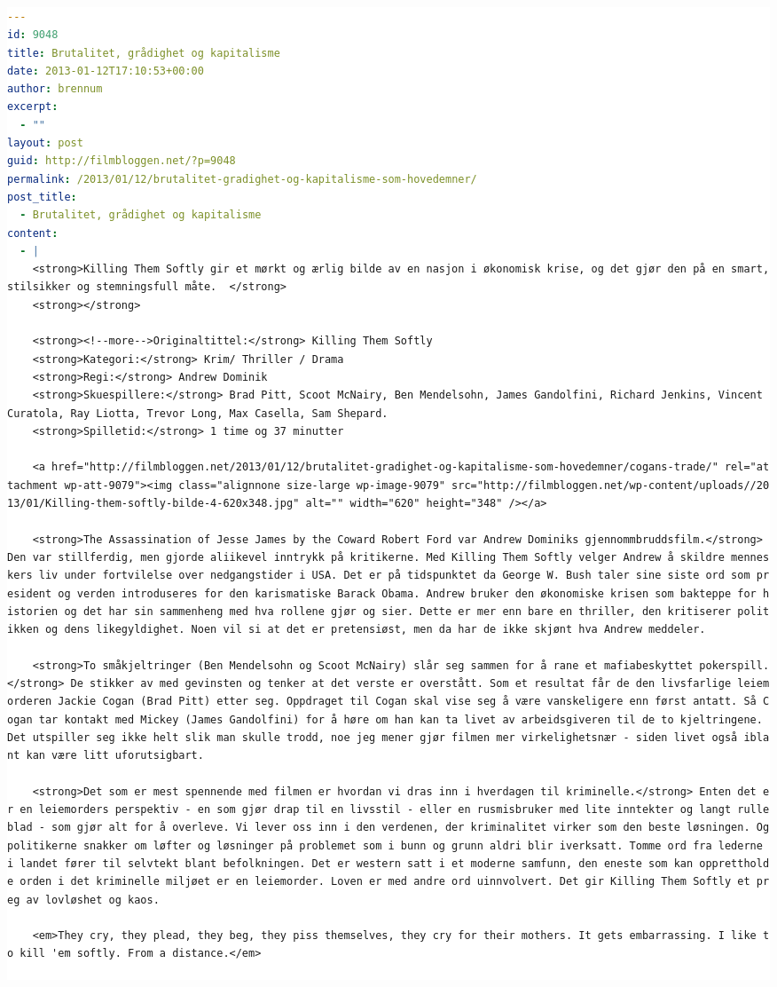 ```yaml
---
id: 9048
title: Brutalitet, grådighet og kapitalisme
date: 2013-01-12T17:10:53+00:00
author: brennum
excerpt:
  - ""
layout: post
guid: http://filmbloggen.net/?p=9048
permalink: /2013/01/12/brutalitet-gradighet-og-kapitalisme-som-hovedemner/
post_title:
  - Brutalitet, grådighet og kapitalisme
content:
  - |
    <strong>Killing Them Softly gir et mørkt og ærlig bilde av en nasjon i økonomisk krise, og det gjør den på en smart, stilsikker og stemningsfull måte.  </strong>
    <strong></strong>
    
    <strong><!--more-->Originaltittel:</strong> Killing Them Softly
    <strong>Kategori:</strong> Krim/ Thriller / Drama
    <strong>Regi:</strong> Andrew Dominik
    <strong>Skuespillere:</strong> Brad Pitt, Scoot McNairy, Ben Mendelsohn, James Gandolfini, Richard Jenkins, Vincent Curatola, Ray Liotta, Trevor Long, Max Casella, Sam Shepard.
    <strong>Spilletid:</strong> 1 time og 37 minutter
    
    <a href="http://filmbloggen.net/2013/01/12/brutalitet-gradighet-og-kapitalisme-som-hovedemner/cogans-trade/" rel="attachment wp-att-9079"><img class="alignnone size-large wp-image-9079" src="http://filmbloggen.net/wp-content/uploads//2013/01/Killing-them-softly-bilde-4-620x348.jpg" alt="" width="620" height="348" /></a>
    
    <strong>The Assassination of Jesse James by the Coward Robert Ford var Andrew Dominiks gjennommbruddsfilm.</strong> Den var stillferdig, men gjorde aliikevel inntrykk på kritikerne. Med Killing Them Softly velger Andrew å skildre menneskers liv under fortvilelse over nedgangstider i USA. Det er på tidspunktet da George W. Bush taler sine siste ord som president og verden introduseres for den karismatiske Barack Obama. Andrew bruker den økonomiske krisen som bakteppe for historien og det har sin sammenheng med hva rollene gjør og sier. Dette er mer enn bare en thriller, den kritiserer politikken og dens likegyldighet. Noen vil si at det er pretensiøst, men da har de ikke skjønt hva Andrew meddeler.
    
    <strong>To småkjeltringer (Ben Mendelsohn og Scoot McNairy) slår seg sammen for å rane et mafiabeskyttet pokerspill.</strong> De stikker av med gevinsten og tenker at det verste er overstått. Som et resultat får de den livsfarlige leiemorderen Jackie Cogan (Brad Pitt) etter seg. Oppdraget til Cogan skal vise seg å være vanskeligere enn først antatt. Så Cogan tar kontakt med Mickey (James Gandolfini) for å høre om han kan ta livet av arbeidsgiveren til de to kjeltringene. Det utspiller seg ikke helt slik man skulle trodd, noe jeg mener gjør filmen mer virkelighetsnær - siden livet også iblant kan være litt uforutsigbart.
    
    <strong>Det som er mest spennende med filmen er hvordan vi dras inn i hverdagen til kriminelle.</strong> Enten det er en leiemorders perspektiv - en som gjør drap til en livsstil - eller en rusmisbruker med lite inntekter og langt rulleblad - som gjør alt for å overleve. Vi lever oss inn i den verdenen, der kriminalitet virker som den beste løsningen. Og politikerne snakker om løfter og løsninger på problemet som i bunn og grunn aldri blir iverksatt. Tomme ord fra lederne i landet fører til selvtekt blant befolkningen. Det er western satt i et moderne samfunn, den eneste som kan opprettholde orden i det kriminelle miljøet er en leiemorder. Loven er med andre ord uinnvolvert. Det gir Killing Them Softly et preg av lovløshet og kaos.
    
    <em>They cry, they plead, they beg, they piss themselves, they cry for their mothers. It gets embarrassing. I like to kill 'em softly. From a distance.</em>
    
```